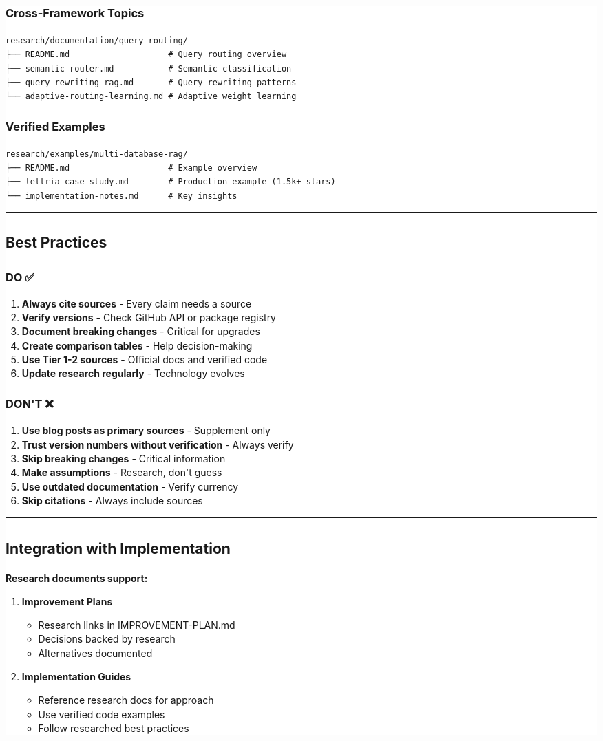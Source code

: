 ### Cross-Framework Topics

```
research/documentation/query-routing/
├── README.md                    # Query routing overview
├── semantic-router.md           # Semantic classification
├── query-rewriting-rag.md       # Query rewriting patterns
└── adaptive-routing-learning.md # Adaptive weight learning
```

### Verified Examples

```
research/examples/multi-database-rag/
├── README.md                    # Example overview
├── lettria-case-study.md        # Production example (1.5k+ stars)
└── implementation-notes.md      # Key insights
```

---

## Best Practices

### DO ✅

1. **Always cite sources** - Every claim needs a source
2. **Verify versions** - Check GitHub API or package registry
3. **Document breaking changes** - Critical for upgrades
4. **Create comparison tables** - Help decision-making
5. **Use Tier 1-2 sources** - Official docs and verified code
6. **Update research regularly** - Technology evolves

### DON'T ❌

1. **Use blog posts as primary sources** - Supplement only
2. **Trust version numbers without verification** - Always verify
3. **Skip breaking changes** - Critical information
4. **Make assumptions** - Research, don't guess
5. **Use outdated documentation** - Verify currency
6. **Skip citations** - Always include sources

---

## Integration with Implementation

**Research documents support:**

1. **Improvement Plans**
   - Research links in IMPROVEMENT-PLAN.md
   - Decisions backed by research
   - Alternatives documented

2. **Implementation Guides**
   - Reference research docs for approach
   - Use verified code examples
   - Follow researched best practices
